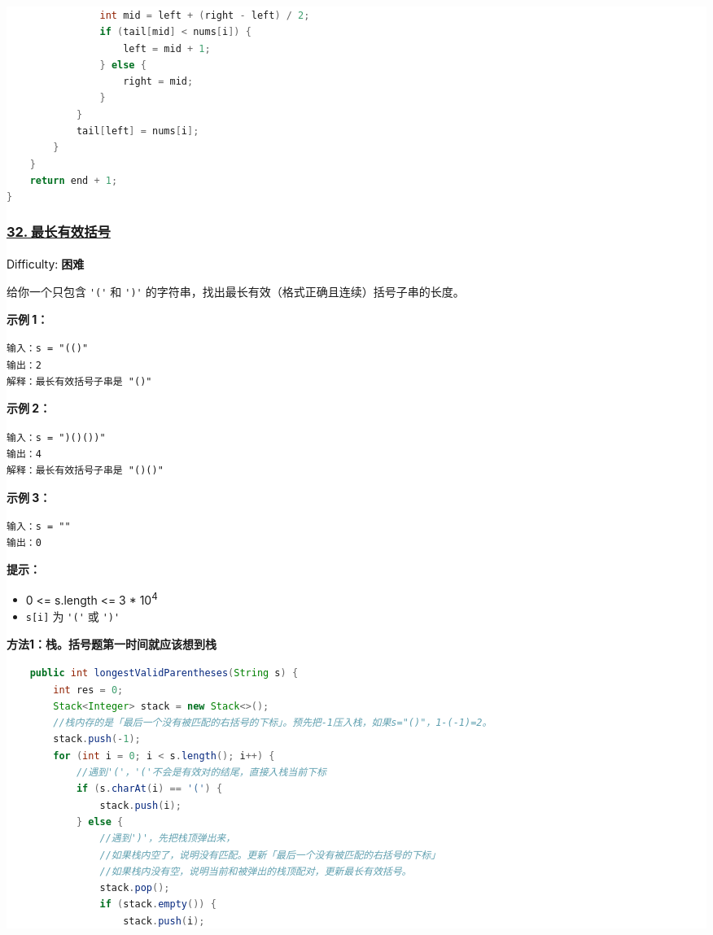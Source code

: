 ```java
                int mid = left + (right - left) / 2;
                if (tail[mid] < nums[i]) {
                    left = mid + 1;
                } else {
                    right = mid;
                }
            }
            tail[left] = nums[i];
        }
    }
    return end + 1;
}
```



### [32. 最长有效括号](https://leetcode-cn.com/problems/longest-valid-parentheses/)

Difficulty: **困难**


给你一个只包含 `'('` 和 `')'` 的字符串，找出最长有效（格式正确且连续）括号子串的长度。

**示例 1：**

```
输入：s = "(()"
输出：2
解释：最长有效括号子串是 "()"
```

**示例 2：**

```
输入：s = ")()())"
输出：4
解释：最长有效括号子串是 "()()"
```

**示例 3：**

```
输入：s = ""
输出：0
```

**提示：**

*   0 <= s.length <= 3 * 10<sup>4</sup>
*   `s[i]` 为 `'('` 或 `')'`

**方法1：栈。括号题第一时间就应该想到栈**

```java
    public int longestValidParentheses(String s) {
        int res = 0;
        Stack<Integer> stack = new Stack<>();
        //栈内存的是「最后一个没有被匹配的右括号的下标」。预先把-1压入栈，如果s="()"，1-(-1)=2。
        stack.push(-1);
        for (int i = 0; i < s.length(); i++) {
            //遇到'('，'('不会是有效对的结尾，直接入栈当前下标
            if (s.charAt(i) == '(') {
                stack.push(i);
            } else {
                //遇到')'，先把栈顶弹出来，
                //如果栈内空了，说明没有匹配。更新「最后一个没有被匹配的右括号的下标」
                //如果栈内没有空，说明当前和被弹出的栈顶配对，更新最长有效括号。
                stack.pop();
                if (stack.empty()) {
                    stack.push(i);
```
